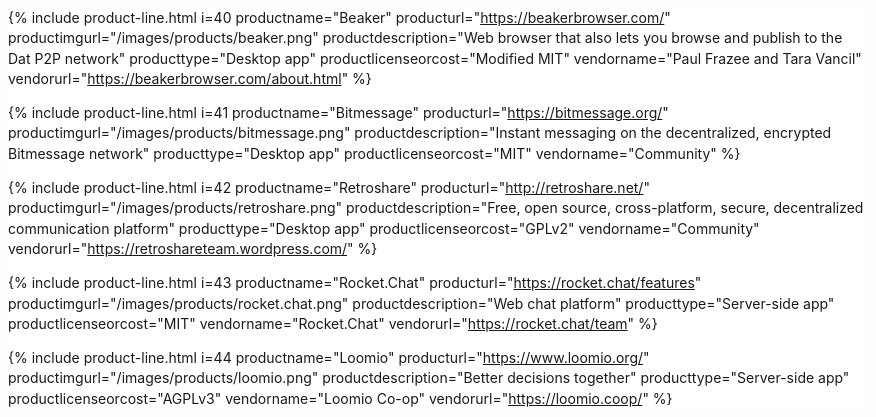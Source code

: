 {% include product-line.html
   i=40
   productname="Beaker"
   producturl="https://beakerbrowser.com/"
   productimgurl="/images/products/beaker.png"
   productdescription="Web browser that also lets you browse and publish to the Dat P2P network"
   producttype="Desktop app"
   productlicenseorcost="Modified MIT"
   vendorname="Paul Frazee and Tara Vancil"
   vendorurl="https://beakerbrowser.com/about.html"
%}

{% include product-line.html
   i=41
   productname="Bitmessage"
   producturl="https://bitmessage.org/"
   productimgurl="/images/products/bitmessage.png"
   productdescription="Instant messaging on the decentralized, encrypted Bitmessage network"
   producttype="Desktop app"
   productlicenseorcost="MIT"
   vendorname="Community"
%}

{% include product-line.html
   i=42
   productname="Retroshare"
   producturl="http://retroshare.net/"
   productimgurl="/images/products/retroshare.png"
   productdescription="Free, open source, cross-platform, secure, decentralized communication platform"
   producttype="Desktop app"
   productlicenseorcost="GPLv2"
   vendorname="Community"
   vendorurl="https://retroshareteam.wordpress.com/"
%}

{% include product-line.html
   i=43
   productname="Rocket.Chat"
   producturl="https://rocket.chat/features"
   productimgurl="/images/products/rocket.chat.png"
   productdescription="Web chat platform"
   producttype="Server-side app"
   productlicenseorcost="MIT"
   vendorname="Rocket.Chat"
   vendorurl="https://rocket.chat/team"
%}

{% include product-line.html
   i=44
   productname="Loomio"
   producturl="https://www.loomio.org/"
   productimgurl="/images/products/loomio.png"
   productdescription="Better decisions together"
   producttype="Server-side app"
   productlicenseorcost="AGPLv3"
   vendorname="Loomio Co-op"
   vendorurl="https://loomio.coop/"
%}
